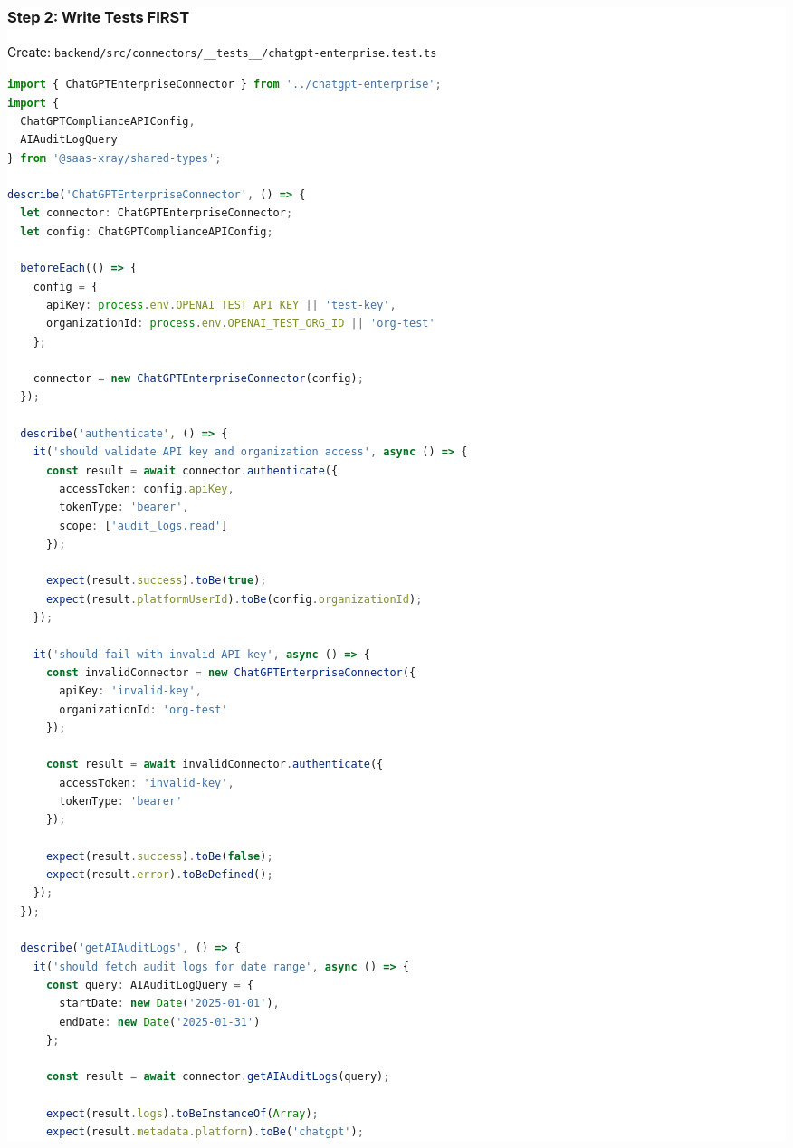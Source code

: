 
### Step 2: Write Tests FIRST

Create: `backend/src/connectors/__tests__/chatgpt-enterprise.test.ts`

```typescript
import { ChatGPTEnterpriseConnector } from '../chatgpt-enterprise';
import {
  ChatGPTComplianceAPIConfig,
  AIAuditLogQuery
} from '@saas-xray/shared-types';

describe('ChatGPTEnterpriseConnector', () => {
  let connector: ChatGPTEnterpriseConnector;
  let config: ChatGPTComplianceAPIConfig;

  beforeEach(() => {
    config = {
      apiKey: process.env.OPENAI_TEST_API_KEY || 'test-key',
      organizationId: process.env.OPENAI_TEST_ORG_ID || 'org-test'
    };

    connector = new ChatGPTEnterpriseConnector(config);
  });

  describe('authenticate', () => {
    it('should validate API key and organization access', async () => {
      const result = await connector.authenticate({
        accessToken: config.apiKey,
        tokenType: 'bearer',
        scope: ['audit_logs.read']
      });

      expect(result.success).toBe(true);
      expect(result.platformUserId).toBe(config.organizationId);
    });

    it('should fail with invalid API key', async () => {
      const invalidConnector = new ChatGPTEnterpriseConnector({
        apiKey: 'invalid-key',
        organizationId: 'org-test'
      });

      const result = await invalidConnector.authenticate({
        accessToken: 'invalid-key',
        tokenType: 'bearer'
      });

      expect(result.success).toBe(false);
      expect(result.error).toBeDefined();
    });
  });

  describe('getAIAuditLogs', () => {
    it('should fetch audit logs for date range', async () => {
      const query: AIAuditLogQuery = {
        startDate: new Date('2025-01-01'),
        endDate: new Date('2025-01-31')
      };

      const result = await connector.getAIAuditLogs(query);

      expect(result.logs).toBeInstanceOf(Array);
      expect(result.metadata.platform).toBe('chatgpt');
```